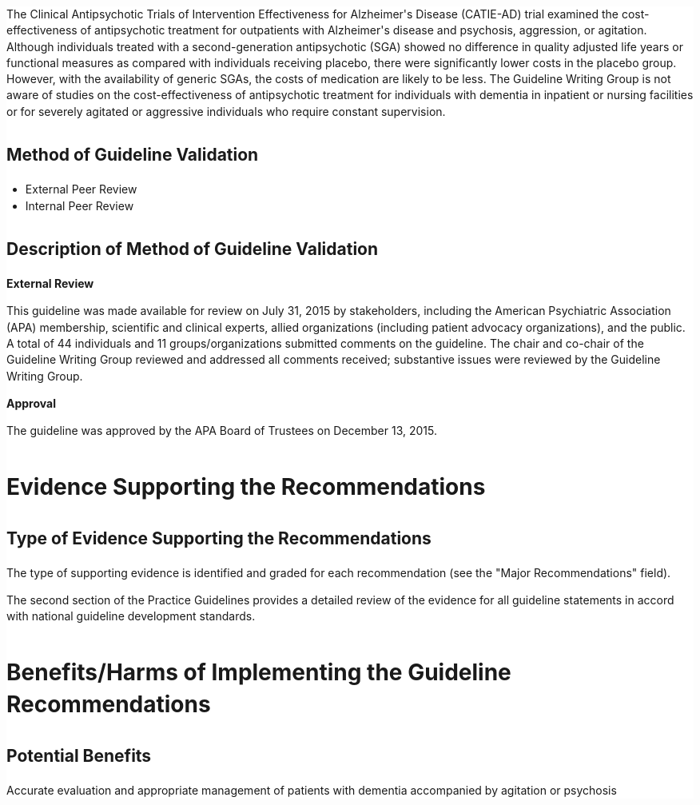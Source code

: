 The Clinical Antipsychotic Trials of Intervention Effectiveness for Alzheimer's Disease (CATIE-AD) trial examined the cost-effectiveness of antipsychotic treatment for outpatients with Alzheimer's disease and psychosis, aggression, or agitation. Although individuals treated with a second-generation antipsychotic (SGA) showed no difference in quality adjusted life years or functional measures as compared with individuals receiving placebo, there were significantly lower costs in the placebo group. However, with the availability of generic SGAs, the costs of medication are likely to be less. The Guideline Writing Group is not aware of studies on the cost-effectiveness of antipsychotic treatment for individuals with dementia in inpatient or nursing facilities or for severely agitated or aggressive individuals who require constant supervision.

## Method of Guideline Validation

- External Peer Review
- Internal Peer Review

## Description of Method of Guideline Validation



 **External Review**

This guideline was made available for review on July 31, 2015 by stakeholders, including the American Psychiatric Association (APA) membership, scientific and clinical experts, allied organizations (including patient advocacy organizations), and the public. A total of 44 individuals and 11 groups/organizations submitted comments on the guideline. The chair and co-chair of the Guideline Writing Group reviewed and addressed all comments received; substantive issues were reviewed by the Guideline Writing Group.

**Approval**

The guideline was approved by the APA Board of Trustees on December 13, 2015.

# Evidence Supporting the Recommendations

## Type of Evidence Supporting the Recommendations



The type of supporting evidence is identified and graded for each recommendation (see the "Major Recommendations" field).

The second section of the Practice Guidelines provides a detailed review of the evidence for all guideline statements in accord with national guideline development standards.

# Benefits/Harms of Implementing the Guideline Recommendations

## Potential Benefits



Accurate evaluation and appropriate management of patients with dementia accompanied by agitation or psychosis
